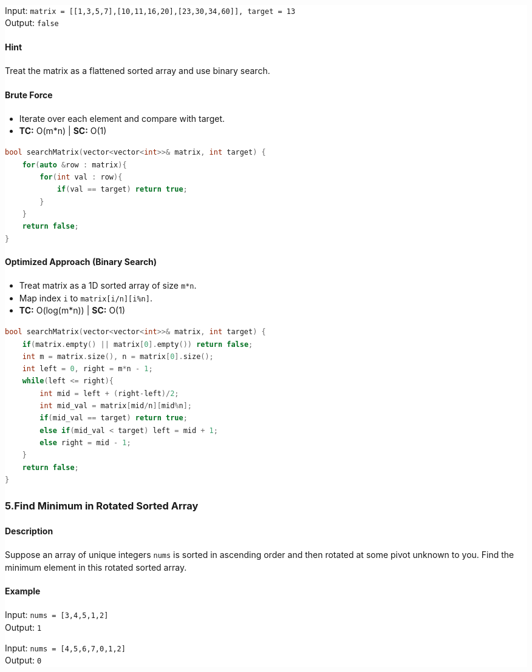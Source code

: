 Input: `matrix = [[1,3,5,7],[10,11,16,20],[23,30,34,60]], target = 13`  
Output: `false`

#### Hint
Treat the matrix as a flattened sorted array and use binary search.

#### Brute Force
- Iterate over each element and compare with target.
- **TC:** O(m*n) | **SC:** O(1)

```cpp
bool searchMatrix(vector<vector<int>>& matrix, int target) {
    for(auto &row : matrix){
        for(int val : row){
            if(val == target) return true;
        }
    }
    return false;
}
```

#### Optimized Approach (Binary Search)
- Treat matrix as a 1D sorted array of size `m*n`.
- Map index `i` to `matrix[i/n][i%n]`.
- **TC:** O(log(m*n)) | **SC:** O(1)

```cpp
bool searchMatrix(vector<vector<int>>& matrix, int target) {
    if(matrix.empty() || matrix[0].empty()) return false;
    int m = matrix.size(), n = matrix[0].size();
    int left = 0, right = m*n - 1;
    while(left <= right){
        int mid = left + (right-left)/2;
        int mid_val = matrix[mid/n][mid%n];
        if(mid_val == target) return true;
        else if(mid_val < target) left = mid + 1;
        else right = mid - 1;
    }
    return false;
}
```
### 5.Find Minimum in Rotated Sorted Array

#### Description
Suppose an array of unique integers `nums` is sorted in ascending order and then rotated at some pivot unknown to you. Find the minimum element in this rotated sorted array.

#### Example
Input: `nums = [3,4,5,1,2]`  
Output: `1`

Input: `nums = [4,5,6,7,0,1,2]`  
Output: `0`
